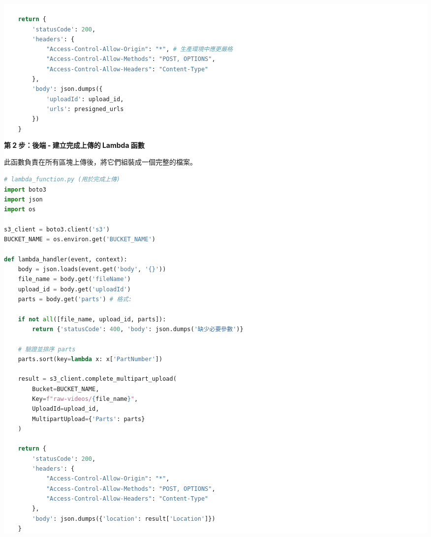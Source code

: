 ```Python

    return {
        'statusCode': 200,
        'headers': {
            "Access-Control-Allow-Origin": "*", # 生產環境中應更嚴格
            "Access-Control-Allow-Methods": "POST, OPTIONS",
            "Access-Control-Allow-Headers": "Content-Type"
        },
        'body': json.dumps({
            'uploadId': upload_id,
            'urls': presigned_urls
        })
    }
```

**第 2 步：後端 - 建立完成上傳的 Lambda 函數**

此函數負責在所有區塊上傳後，將它們組裝成一個完整的檔案。

```Python
# lambda_function.py (用於完成上傳)
import boto3
import json
import os

s3_client = boto3.client('s3')
BUCKET_NAME = os.environ.get('BUCKET_NAME')

def lambda_handler(event, context):
    body = json.loads(event.get('body', '{}'))
    file_name = body.get('fileName')
    upload_id = body.get('uploadId')
    parts = body.get('parts') # 格式:

    if not all([file_name, upload_id, parts]):
        return {'statusCode': 400, 'body': json.dumps('缺少必要參數')}

    # 驗證並排序 parts
    parts.sort(key=lambda x: x['PartNumber'])

    result = s3_client.complete_multipart_upload(
        Bucket=BUCKET_NAME,
        Key=f"raw-videos/{file_name}",
        UploadId=upload_id,
        MultipartUpload={'Parts': parts}
    )

    return {
        'statusCode': 200,
        'headers': {
            "Access-Control-Allow-Origin": "*",
            "Access-Control-Allow-Methods": "POST, OPTIONS",
            "Access-Control-Allow-Headers": "Content-Type"
        },
        'body': json.dumps({'location': result['Location']})
    }
```
